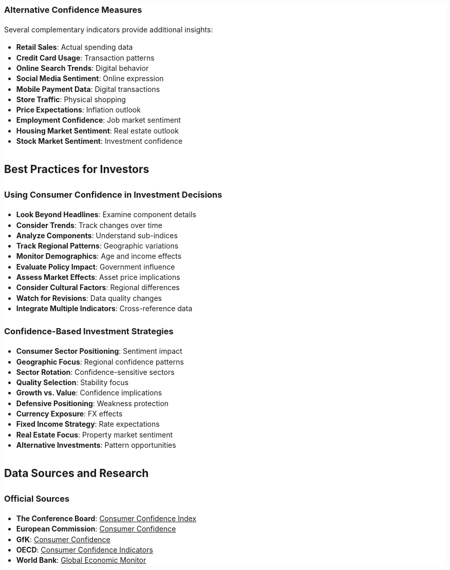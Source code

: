 ### Alternative Confidence Measures

Several complementary indicators provide additional insights:

- **Retail Sales**: Actual spending data
- **Credit Card Usage**: Transaction patterns
- **Online Search Trends**: Digital behavior
- **Social Media Sentiment**: Online expression
- **Mobile Payment Data**: Digital transactions
- **Store Traffic**: Physical shopping
- **Price Expectations**: Inflation outlook
- **Employment Confidence**: Job market sentiment
- **Housing Market Sentiment**: Real estate outlook
- **Stock Market Sentiment**: Investment confidence

## Best Practices for Investors

### Using Consumer Confidence in Investment Decisions

- **Look Beyond Headlines**: Examine component details
- **Consider Trends**: Track changes over time
- **Analyze Components**: Understand sub-indices
- **Track Regional Patterns**: Geographic variations
- **Monitor Demographics**: Age and income effects
- **Evaluate Policy Impact**: Government influence
- **Assess Market Effects**: Asset price implications
- **Consider Cultural Factors**: Regional differences
- **Watch for Revisions**: Data quality changes
- **Integrate Multiple Indicators**: Cross-reference data

### Confidence-Based Investment Strategies

- **Consumer Sector Positioning**: Sentiment impact
- **Geographic Focus**: Regional confidence patterns
- **Sector Rotation**: Confidence-sensitive sectors
- **Quality Selection**: Stability focus
- **Growth vs. Value**: Confidence implications
- **Defensive Positioning**: Weakness protection
- **Currency Exposure**: FX effects
- **Fixed Income Strategy**: Rate expectations
- **Real Estate Focus**: Property market sentiment
- **Alternative Investments**: Pattern opportunities

## Data Sources and Research

### Official Sources

- **The Conference Board**: [Consumer Confidence Index](https://www.conference-board.org/data/consumerconfidence.cfm)
- **European Commission**: [Consumer Confidence](https://ec.europa.eu/eurostat/web/consumer-confidence-indicator)
- **GfK**: [Consumer Confidence](https://www.gfk.com/insights/consumer-confidence)
- **OECD**: [Consumer Confidence Indicators](https://stats.oecd.org/Index.aspx?DataSetCode=CCI)
- **World Bank**: [Global Economic Monitor](https://www.worldbank.org/en/research/brief/global-economic-monitor)
